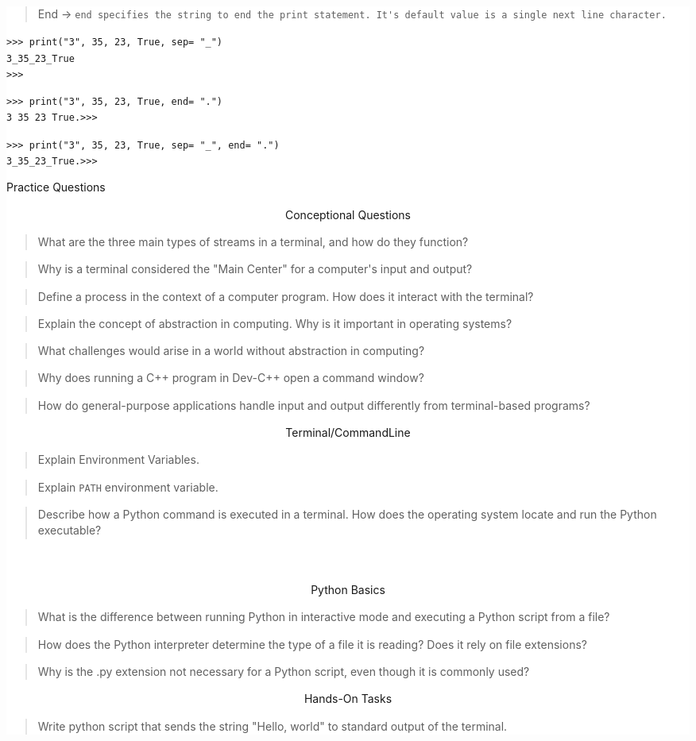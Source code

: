 > End &rarr; ```end specifies the string to end the print statement. It's default value is a single next line character.```
```
>>> print("3", 35, 23, True, sep= "_")
3_35_23_True
>>>
```

```
>>> print("3", 35, 23, True, end= ".")
3 35 23 True.>>>
```

```
>>> print("3", 35, 23, True, sep= "_", end= ".")
3_35_23_True.>>>
```

Practice Questions

<div align="center">Conceptional Questions</div>

> What are the three main types of streams in a terminal, and how do they function?

> Why is a terminal considered the "Main Center" for a computer's input and output?

> Define a process in the context of a computer program. How does it interact with the terminal?

> Explain the concept of abstraction in computing. Why is it important in operating systems?

> What challenges would arise in a world without abstraction in computing?

> Why does running a C++ program in Dev-C++ open a command window?

> How do general-purpose applications handle input and output differently from terminal-based programs?

<div align="center">Terminal/CommandLine</div>

> Explain Environment Variables.

> Explain `PATH` environment variable.

> Describe how a Python command is executed in a terminal. How does the operating system locate and run the Python executable?

<br>
<br>

<div align="center">Python Basics</div>

> What is the difference between running Python in interactive mode and executing a Python script from a file?

> How does the Python interpreter determine the type of a file it is reading? Does it rely on file extensions?

> Why is the .py extension not necessary for a Python script, even though it is commonly used?

<div align="center">Hands-On Tasks</div>

> Write python script that sends the string "Hello, world" to standard output of the terminal.
